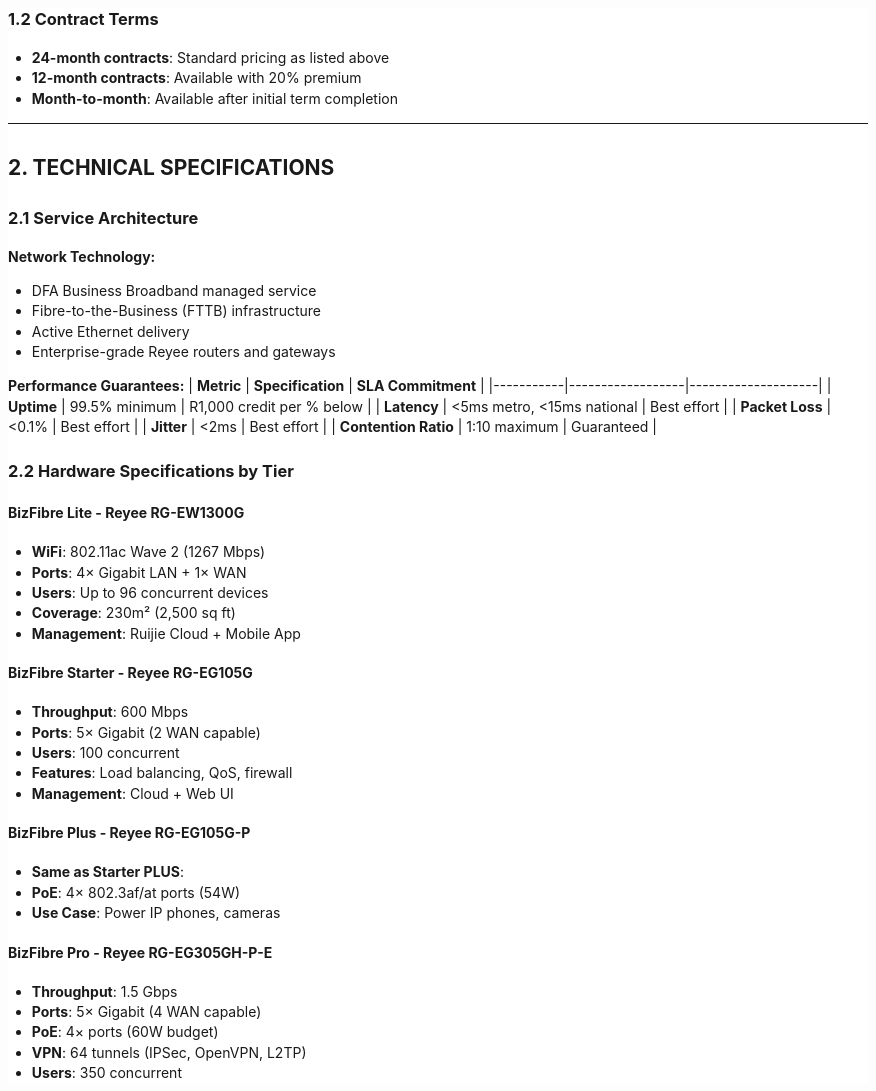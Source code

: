 ### 1.2 Contract Terms
- **24-month contracts**: Standard pricing as listed above
- **12-month contracts**: Available with 20% premium
- **Month-to-month**: Available after initial term completion

---

## 2. TECHNICAL SPECIFICATIONS

### 2.1 Service Architecture

**Network Technology:**
- DFA Business Broadband managed service
- Fibre-to-the-Business (FTTB) infrastructure
- Active Ethernet delivery
- Enterprise-grade Reyee routers and gateways

**Performance Guarantees:**
| **Metric** | **Specification** | **SLA Commitment** |
|-----------|------------------|--------------------|
| **Uptime** | 99.5% minimum | R1,000 credit per % below |
| **Latency** | <5ms metro, <15ms national | Best effort |
| **Packet Loss** | <0.1% | Best effort |
| **Jitter** | <2ms | Best effort |
| **Contention Ratio** | 1:10 maximum | Guaranteed |

### 2.2 Hardware Specifications by Tier

#### BizFibre Lite - Reyee RG-EW1300G
- **WiFi**: 802.11ac Wave 2 (1267 Mbps)
- **Ports**: 4× Gigabit LAN + 1× WAN
- **Users**: Up to 96 concurrent devices
- **Coverage**: 230m² (2,500 sq ft)
- **Management**: Ruijie Cloud + Mobile App

#### BizFibre Starter - Reyee RG-EG105G
- **Throughput**: 600 Mbps
- **Ports**: 5× Gigabit (2 WAN capable)
- **Users**: 100 concurrent
- **Features**: Load balancing, QoS, firewall
- **Management**: Cloud + Web UI

#### BizFibre Plus - Reyee RG-EG105G-P
- **Same as Starter PLUS**:
- **PoE**: 4× 802.3af/at ports (54W)
- **Use Case**: Power IP phones, cameras

#### BizFibre Pro - Reyee RG-EG305GH-P-E
- **Throughput**: 1.5 Gbps
- **Ports**: 5× Gigabit (4 WAN capable)
- **PoE**: 4× ports (60W budget)
- **VPN**: 64 tunnels (IPSec, OpenVPN, L2TP)
- **Users**: 350 concurrent

